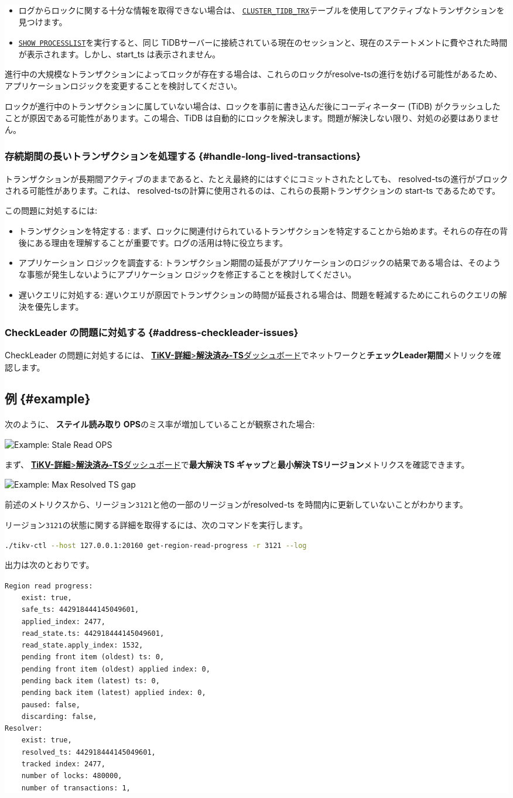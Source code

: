 -   ログからロックに関する十分な情報を取得できない場合は、 [`CLUSTER_TIDB_TRX`](/information-schema/information-schema-tidb-trx.md#cluster_tidb_trx)テーブルを使用してアクティブなトランザクションを見つけます。

-   [`SHOW PROCESSLIST`](/sql-statements/sql-statement-show-processlist.md)を実行すると、同じ TiDBサーバーに接続されている現在のセッションと、現在のステートメントに費やされた時間が表示されます。しかし、start_ts は表示されません。

進行中の大規模なトランザクションによってロックが存在する場合は、これらのロックがresolve-tsの進行を妨げる可能性があるため、アプリケーションロジックを変更することを検討してください。

ロックが進行中のトランザクションに属していない場合は、ロックを事前に書き込んだ後にコーディネーター (TiDB) がクラッシュしたことが原因である可能性があります。この場合、TiDB は自動的にロックを解決します。問題が解決しない限り、対処の必要はありません。

### 存続期間の長いトランザクションを処理する {#handle-long-lived-transactions}

トランザクションが長期間アクティブのままであると、たとえ最終的にはすぐにコミットされたとしても、 resolved-tsの進行がブロックされる可能性があります。これは、 resolved-tsの計算に使用されるのは、これらの長期トランザクションの start-ts であるためです。

この問題に対処するには:

-   トランザクションを特定する : まず、ロックに関連付けられているトランザクションを特定することから始めます。それらの存在の背後にある理由を理解することが重要です。ログの活用は特に役立ちます。

-   アプリケーション ロジックを調査する: トランザクション期間の延長がアプリケーションのロジックの結果である場合は、そのような事態が発生しないようにアプリケーション ロジックを修正することを検討してください。

-   遅いクエリに対処する: 遅いクエリが原因でトランザクションの時間が延長される場合は、問題を軽減するためにこれらのクエリの解決を優先します。

### CheckLeader の問題に対処する {#address-checkleader-issues}

CheckLeader の問題に対処するには、 [**TiKV-詳細**&gt;**解決済み-TS**ダッシュボード](/grafana-tikv-dashboard.md#resolved-ts)でネットワークと**チェックLeader期間**メトリックを確認します。

## 例 {#example}

次のように、 **ステイル読み取り OPS**のミス率が増加していることが観察された場合:

![Example: Stale Read OPS](https://download.pingcap.com/images/docs/stale-read/example-ops.png)

まず、 [**TiKV-詳細**&gt;**解決済み-TS**ダッシュボード](/grafana-tikv-dashboard.md#resolved-ts)で**最大解決 TS ギャップ**と**最小解決 TSリージョン**メトリクスを確認できます。

![Example: Max Resolved TS gap](https://download.pingcap.com/images/docs/stale-read/example-ts-gap.png)

前述のメトリクスから、リージョン`3121`と他の一部のリージョンがresolved-ts を時間内に更新していないことがわかります。

リージョン`3121`の状態に関する詳細を取得するには、次のコマンドを実行します。

```bash
./tikv-ctl --host 127.0.0.1:20160 get-region-read-progress -r 3121 --log
```

出力は次のとおりです。

```log
Region read progress:
    exist: true,
    safe_ts: 442918444145049601,
    applied_index: 2477,
    read_state.ts: 442918444145049601,
    read_state.apply_index: 1532,
    pending front item (oldest) ts: 0,
    pending front item (oldest) applied index: 0,
    pending back item (latest) ts: 0,
    pending back item (latest) applied index: 0,
    paused: false,
    discarding: false,
Resolver:
    exist: true,
    resolved_ts: 442918444145049601,
    tracked index: 2477,
    number of locks: 480000,
    number of transactions: 1,
```